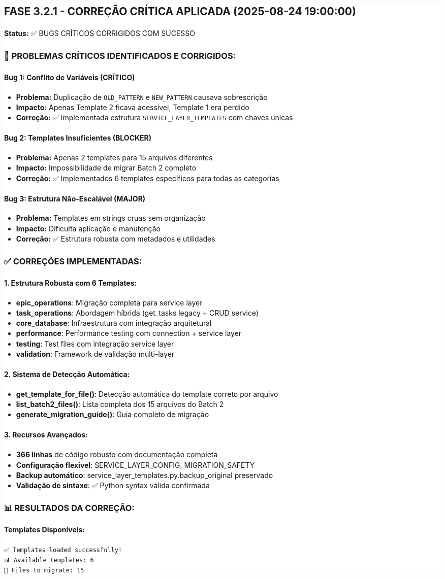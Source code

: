 
## FASE 3.2.1 - CORREÇÃO CRÍTICA APLICADA (2025-08-24 19:00:00)
**Status:** ✅ BUGS CRÍTICOS CORRIGIDOS COM SUCESSO

### 🚨 **PROBLEMAS CRÍTICOS IDENTIFICADOS E CORRIGIDOS:**

#### **Bug 1: Conflito de Variáveis (CRÍTICO)**
- **Problema:** Duplicação de `OLD_PATTERN` e `NEW_PATTERN` causava sobrescrição
- **Impacto:** Apenas Template 2 ficava acessível, Template 1 era perdido
- **Correção:** ✅ Implementada estrutura `SERVICE_LAYER_TEMPLATES` com chaves únicas

#### **Bug 2: Templates Insuficientes (BLOCKER)**  
- **Problema:** Apenas 2 templates para 15 arquivos diferentes
- **Impacto:** Impossibilidade de migrar Batch 2 completo
- **Correção:** ✅ Implementados 6 templates específicos para todas as categorias

#### **Bug 3: Estrutura Não-Escalável (MAJOR)**
- **Problema:** Templates em strings cruas sem organização
- **Impacto:** Dificulta aplicação e manutenção
- **Correção:** ✅ Estrutura robusta com metadados e utilidades

### ✅ **CORREÇÕES IMPLEMENTADAS:**

#### **1. Estrutura Robusta com 6 Templates:**
- **epic_operations**: Migração completa para service layer
- **task_operations**: Abordagem híbrida (get_tasks legacy + CRUD service)
- **core_database**: Infraestrutura com integração arquitetural
- **performance**: Performance testing com connection + service layer
- **testing**: Test files com integração service layer
- **validation**: Framework de validação multi-layer

#### **2. Sistema de Detecção Automática:**
- **get_template_for_file()**: Detecção automática do template correto por arquivo
- **list_batch2_files()**: Lista completa dos 15 arquivos do Batch 2
- **generate_migration_guide()**: Guia completo de migração

#### **3. Recursos Avançados:**
- **366 linhas** de código robusto com documentação completa
- **Configuração flexível**: SERVICE_LAYER_CONFIG, MIGRATION_SAFETY
- **Backup automático**: service_layer_templates.py.backup_original preservado
- **Validação de sintaxe**: ✅ Python syntax válida confirmada

### 📊 **RESULTADOS DA CORREÇÃO:**

#### **Templates Disponíveis:**
```bash
✅ Templates loaded successfully!
📊 Available templates: 6
📁 Files to migrate: 15
```
